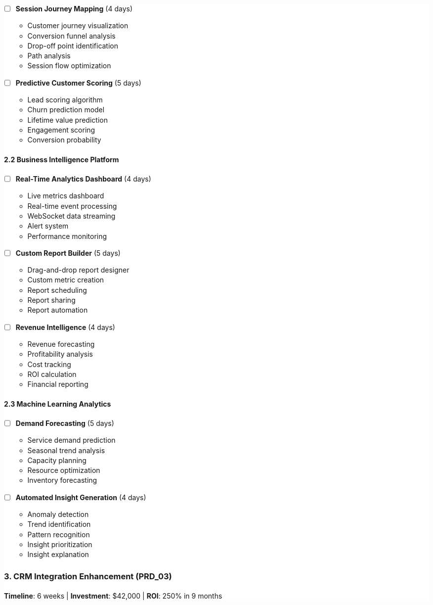 - [ ] **Session Journey Mapping** (4 days)
  - Customer journey visualization
  - Conversion funnel analysis
  - Drop-off point identification
  - Path analysis
  - Session flow optimization

- [ ] **Predictive Customer Scoring** (5 days)
  - Lead scoring algorithm
  - Churn prediction model
  - Lifetime value prediction
  - Engagement scoring
  - Conversion probability

#### 2.2 Business Intelligence Platform
- [ ] **Real-Time Analytics Dashboard** (4 days)
  - Live metrics dashboard
  - Real-time event processing
  - WebSocket data streaming
  - Alert system
  - Performance monitoring

- [ ] **Custom Report Builder** (5 days)
  - Drag-and-drop report designer
  - Custom metric creation
  - Report scheduling
  - Report sharing
  - Report automation

- [ ] **Revenue Intelligence** (4 days)
  - Revenue forecasting
  - Profitability analysis
  - Cost tracking
  - ROI calculation
  - Financial reporting

#### 2.3 Machine Learning Analytics
- [ ] **Demand Forecasting** (5 days)
  - Service demand prediction
  - Seasonal trend analysis
  - Capacity planning
  - Resource optimization
  - Inventory forecasting

- [ ] **Automated Insight Generation** (4 days)
  - Anomaly detection
  - Trend identification
  - Pattern recognition
  - Insight prioritization
  - Insight explanation

### 3. CRM Integration Enhancement (PRD_03)
**Timeline**: 6 weeks | **Investment**: $42,000 | **ROI**: 250% in 9 months
